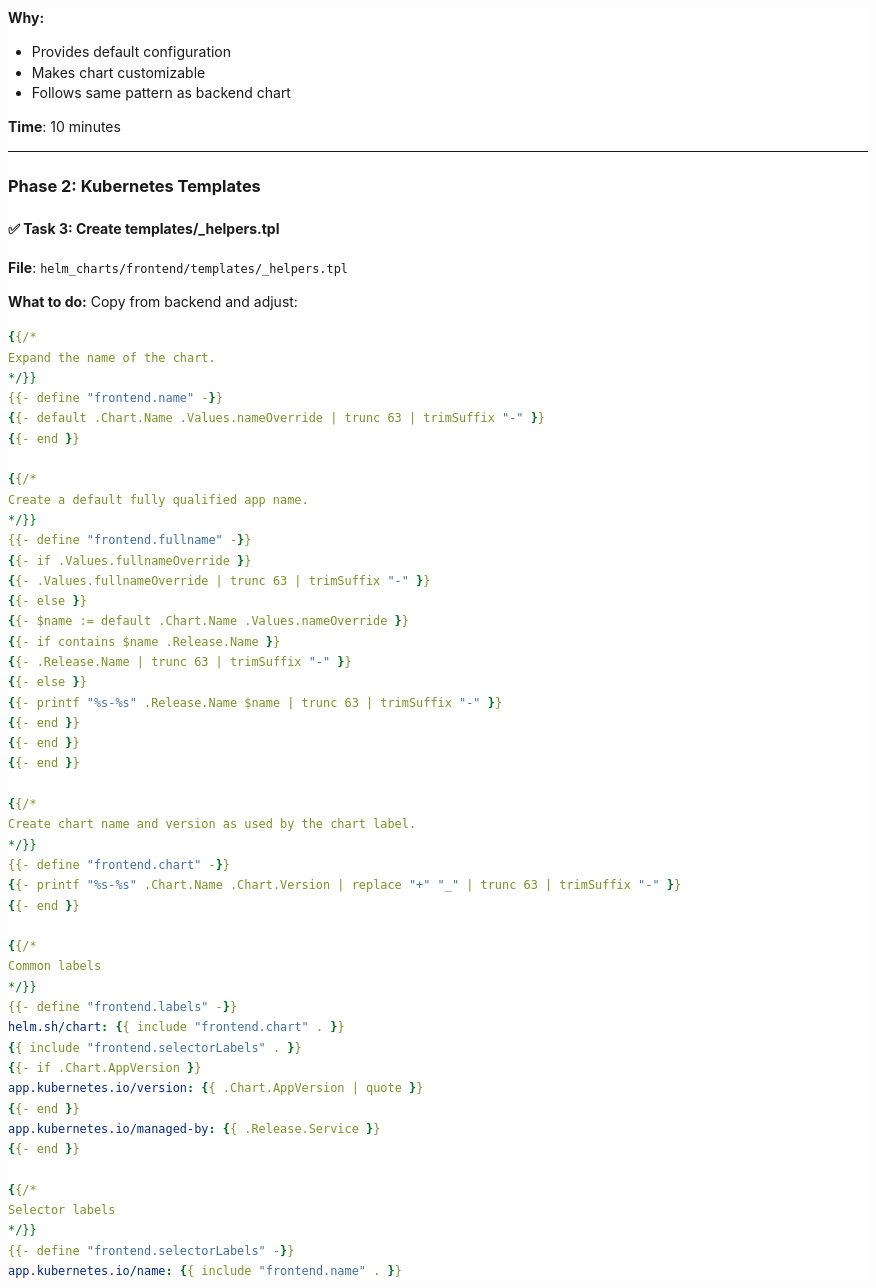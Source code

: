 **Why:**
- Provides default configuration
- Makes chart customizable
- Follows same pattern as backend chart

**Time**: 10 minutes

---

### Phase 2: Kubernetes Templates

#### ✅ Task 3: Create templates/_helpers.tpl

**File**: `helm_charts/frontend/templates/_helpers.tpl`

**What to do:**
Copy from backend and adjust:

```yaml
{{/*
Expand the name of the chart.
*/}}
{{- define "frontend.name" -}}
{{- default .Chart.Name .Values.nameOverride | trunc 63 | trimSuffix "-" }}
{{- end }}

{{/*
Create a default fully qualified app name.
*/}}
{{- define "frontend.fullname" -}}
{{- if .Values.fullnameOverride }}
{{- .Values.fullnameOverride | trunc 63 | trimSuffix "-" }}
{{- else }}
{{- $name := default .Chart.Name .Values.nameOverride }}
{{- if contains $name .Release.Name }}
{{- .Release.Name | trunc 63 | trimSuffix "-" }}
{{- else }}
{{- printf "%s-%s" .Release.Name $name | trunc 63 | trimSuffix "-" }}
{{- end }}
{{- end }}
{{- end }}

{{/*
Create chart name and version as used by the chart label.
*/}}
{{- define "frontend.chart" -}}
{{- printf "%s-%s" .Chart.Name .Chart.Version | replace "+" "_" | trunc 63 | trimSuffix "-" }}
{{- end }}

{{/*
Common labels
*/}}
{{- define "frontend.labels" -}}
helm.sh/chart: {{ include "frontend.chart" . }}
{{ include "frontend.selectorLabels" . }}
{{- if .Chart.AppVersion }}
app.kubernetes.io/version: {{ .Chart.AppVersion | quote }}
{{- end }}
app.kubernetes.io/managed-by: {{ .Release.Service }}
{{- end }}

{{/*
Selector labels
*/}}
{{- define "frontend.selectorLabels" -}}
app.kubernetes.io/name: {{ include "frontend.name" . }}
```